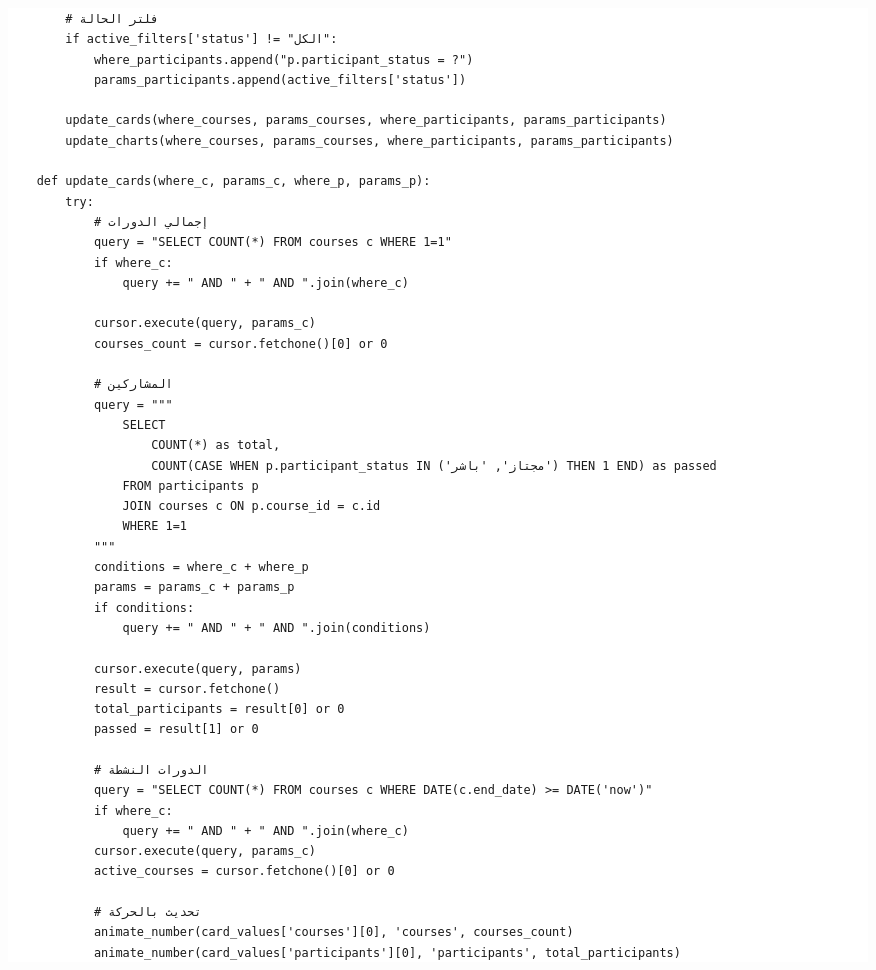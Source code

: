             # فلتر الحالة
            if active_filters['status'] != "الكل":
                where_participants.append("p.participant_status = ?")
                params_participants.append(active_filters['status'])

            update_cards(where_courses, params_courses, where_participants, params_participants)
            update_charts(where_courses, params_courses, where_participants, params_participants)

        def update_cards(where_c, params_c, where_p, params_p):
            try:
                # إجمالي الدورات
                query = "SELECT COUNT(*) FROM courses c WHERE 1=1"
                if where_c:
                    query += " AND " + " AND ".join(where_c)

                cursor.execute(query, params_c)
                courses_count = cursor.fetchone()[0] or 0

                # المشاركين
                query = """
                    SELECT 
                        COUNT(*) as total,
                        COUNT(CASE WHEN p.participant_status IN ('مجتاز', 'باشر') THEN 1 END) as passed
                    FROM participants p 
                    JOIN courses c ON p.course_id = c.id
                    WHERE 1=1
                """
                conditions = where_c + where_p
                params = params_c + params_p
                if conditions:
                    query += " AND " + " AND ".join(conditions)

                cursor.execute(query, params)
                result = cursor.fetchone()
                total_participants = result[0] or 0
                passed = result[1] or 0

                # الدورات النشطة
                query = "SELECT COUNT(*) FROM courses c WHERE DATE(c.end_date) >= DATE('now')"
                if where_c:
                    query += " AND " + " AND ".join(where_c)
                cursor.execute(query, params_c)
                active_courses = cursor.fetchone()[0] or 0

                # تحديث بالحركة
                animate_number(card_values['courses'][0], 'courses', courses_count)
                animate_number(card_values['participants'][0], 'participants', total_participants)

